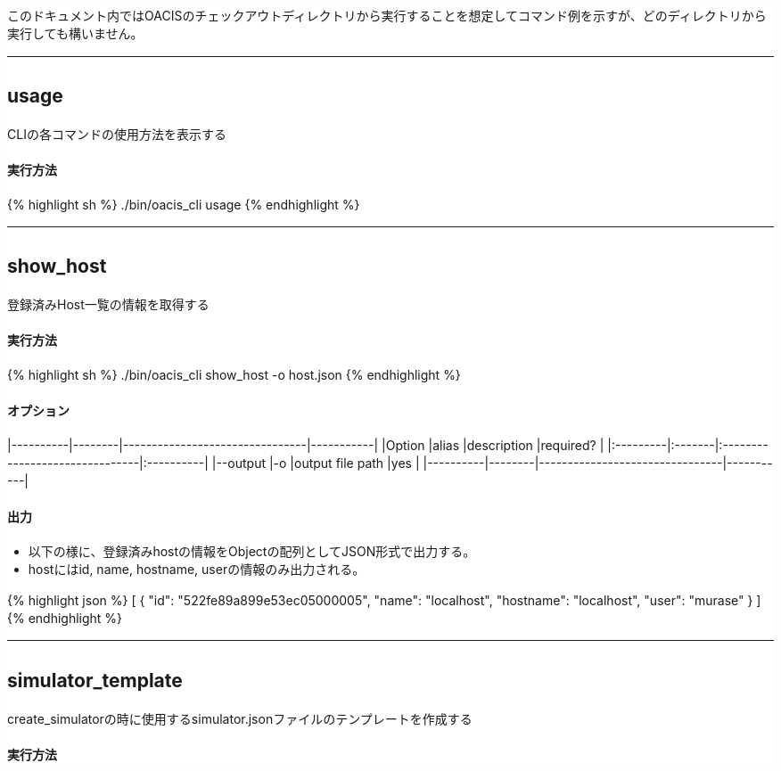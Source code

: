 このドキュメント内ではOACISのチェックアウトディレクトリから実行することを想定してコマンド例を示すが、どのディレクトリから実行しても構いません。

---

## usage

CLIの各コマンドの使用方法を表示する

#### 実行方法

{% highlight sh %}
./bin/oacis_cli usage
{% endhighlight %}

---

## show_host

登録済みHost一覧の情報を取得する

#### 実行方法

{% highlight sh %}
./bin/oacis_cli show_host -o host.json
{% endhighlight %}

#### オプション

|----------|--------|--------------------------------|-----------|
|Option    |alias   |description                     |required?  |
|:---------|:-------|:-------------------------------|:----------|
|--output  |-o      |output file path                |yes        |
|----------|--------|--------------------------------|-----------|

#### 出力

- 以下の様に、登録済みhostの情報をObjectの配列としてJSON形式で出力する。
- hostにはid, name, hostname, userの情報のみ出力される。

{% highlight json %}
[
  {
    "id": "522fe89a899e53ec05000005",
    "name": "localhost",
    "hostname": "localhost",
    "user": "murase"
  }
]
{% endhighlight %}

---

## simulator_template

create_simulatorの時に使用するsimulator.jsonファイルのテンプレートを作成する

#### 実行方法
